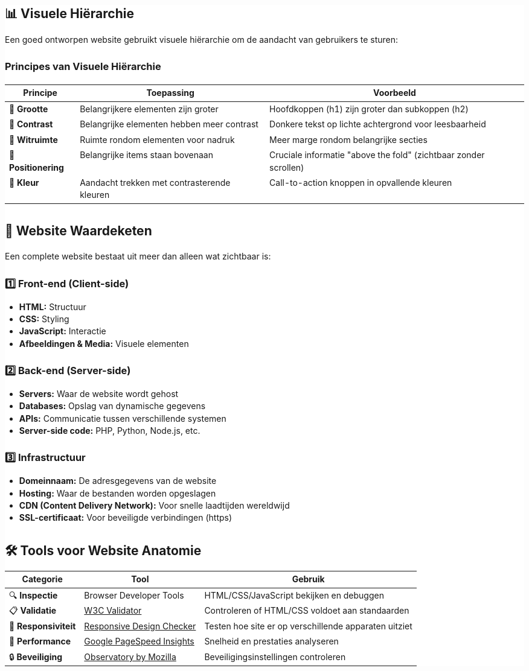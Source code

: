 ## 📊 Visuele Hiërarchie

Een goed ontworpen website gebruikt visuele hiërarchie om de aandacht van gebruikers te sturen:

### Principes van Visuele Hiërarchie

| Principe | Toepassing | Voorbeeld |
|----------|------------|-----------|
| 📏 **Grootte** | Belangrijkere elementen zijn groter | Hoofdkoppen (h1) zijn groter dan subkoppen (h2) |
| 🎨 **Contrast** | Belangrijke elementen hebben meer contrast | Donkere tekst op lichte achtergrond voor leesbaarheid |
| 🧩 **Witruimte** | Ruimte rondom elementen voor nadruk | Meer marge rondom belangrijke secties |
| 📍 **Positionering** | Belangrijke items staan bovenaan | Cruciale informatie "above the fold" (zichtbaar zonder scrollen) |
| 🌈 **Kleur** | Aandacht trekken met contrasterende kleuren | Call-to-action knoppen in opvallende kleuren |

## 🔄 Website Waardeketen

Een complete website bestaat uit meer dan alleen wat zichtbaar is:

### 1️⃣ Front-end (Client-side)

- **HTML:** Structuur
- **CSS:** Styling
- **JavaScript:** Interactie
- **Afbeeldingen & Media:** Visuele elementen

### 2️⃣ Back-end (Server-side)

- **Servers:** Waar de website wordt gehost
- **Databases:** Opslag van dynamische gegevens
- **APIs:** Communicatie tussen verschillende systemen
- **Server-side code:** PHP, Python, Node.js, etc.

### 3️⃣ Infrastructuur

- **Domeinnaam:** De adresgegevens van de website
- **Hosting:** Waar de bestanden worden opgeslagen
- **CDN (Content Delivery Network):** Voor snelle laadtijden wereldwijd
- **SSL-certificaat:** Voor beveiligde verbindingen (https)

## 🛠️ Tools voor Website Anatomie

| Categorie | Tool | Gebruik |
|-----------|------|---------|
| 🔍 **Inspectie** | Browser Developer Tools | HTML/CSS/JavaScript bekijken en debuggen |
| 📋 **Validatie** | [W3C Validator](https://validator.w3.org/) | Controleren of HTML/CSS voldoet aan standaarden |
| 📱 **Responsiviteit** | [Responsive Design Checker](https://responsivedesignchecker.com/) | Testen hoe site er op verschillende apparaten uitziet |
| 🚀 **Performance** | [Google PageSpeed Insights](https://pagespeed.web.dev/) | Snelheid en prestaties analyseren |
| 🔒 **Beveiliging** | [Observatory by Mozilla](https://observatory.mozilla.org/) | Beveiligingsinstellingen controleren |
